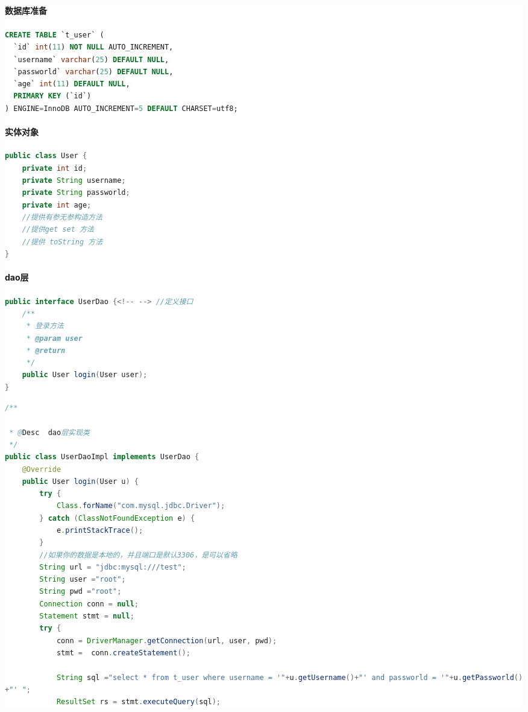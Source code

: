 #### 数据库准备

```sql
CREATE TABLE `t_user` (
  `id` int(11) NOT NULL AUTO_INCREMENT,
  `username` varchar(25) DEFAULT NULL,
  `passworld` varchar(25) DEFAULT NULL,
  `age` int(11) DEFAULT NULL,
  PRIMARY KEY (`id`)
) ENGINE=InnoDB AUTO_INCREMENT=5 DEFAULT CHARSET=utf8;

```

#### 实体对象

```java
public class User {
    private int id;
    private String username;
    private String passworld;
    private int age;
	//提供有参无参构造方法
    //提供get set 方法
    //提供 toString 方法
}
```

#### dao层

```java
public interface UserDao {<!-- --> //定义接口
    /**
     * 登录方法
     * @param user
     * @return
     */
    public User login(User user);
}
```

```java
/**

 * @Desc  dao层实现类
 */
public class UserDaoImpl implements UserDao {
    @Override
    public User login(User u) {
        try {
            Class.forName("com.mysql.jdbc.Driver");
        } catch (ClassNotFoundException e) {
            e.printStackTrace();
        }
        //如果你的数据是本地的，并且端口是默认3306，是可以省略
        String url = "jdbc:mysql:///test";
        String user ="root";
        String pwd ="root";
        Connection conn = null;
        Statement stmt = null;
        try {
            conn = DriverManager.getConnection(url, user, pwd);
            stmt =  conn.createStatement();

            String sql ="select * from t_user where username = '"+u.getUsername()+"' and passworld = '"+u.getPassworld()+"' ";
            ResultSet rs = stmt.executeQuery(sql);
```